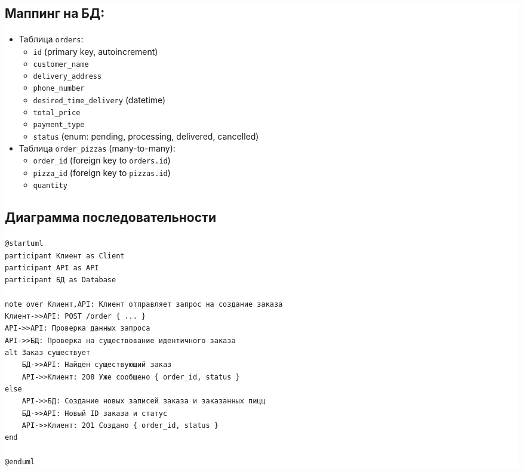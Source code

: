 ## Маппинг на БД:

- Таблица `orders`:  
    + `id` (primary key, autoincrement)  
    + `customer_name`  
    + `delivery_address`  
    + `phone_number`  
    + `desired_time_delivery` (datetime)  
    + `total_price`  
    + `payment_type`  
    + `status` (enum: pending, processing, delivered, cancelled)
- Таблица `order_pizzas` (many-to-many):  
    + `order_id` (foreign key to `orders.id`)  
    + `pizza_id` (foreign key to `pizzas.id`)  
    + `quantity`

## Диаграмма последовательности

```plantuml
@startuml
participant Клиент as Client
participant API as API
participant БД as Database

note over Клиент,API: Клиент отправляет запрос на создание заказа
Клиент->>API: POST /order { ... }
API->>API: Проверка данных запроса
API->>БД: Проверка на существование идентичного заказа
alt Заказ существует
    БД->>API: Найден существующий заказ
    API->>Клиент: 208 Уже сообщено { order_id, status }
else
    API->>БД: Создание новых записей заказа и заказанных пицц
    БД->>API: Новый ID заказа и статус
    API->>Клиент: 201 Создано { order_id, status }
end

@enduml
```